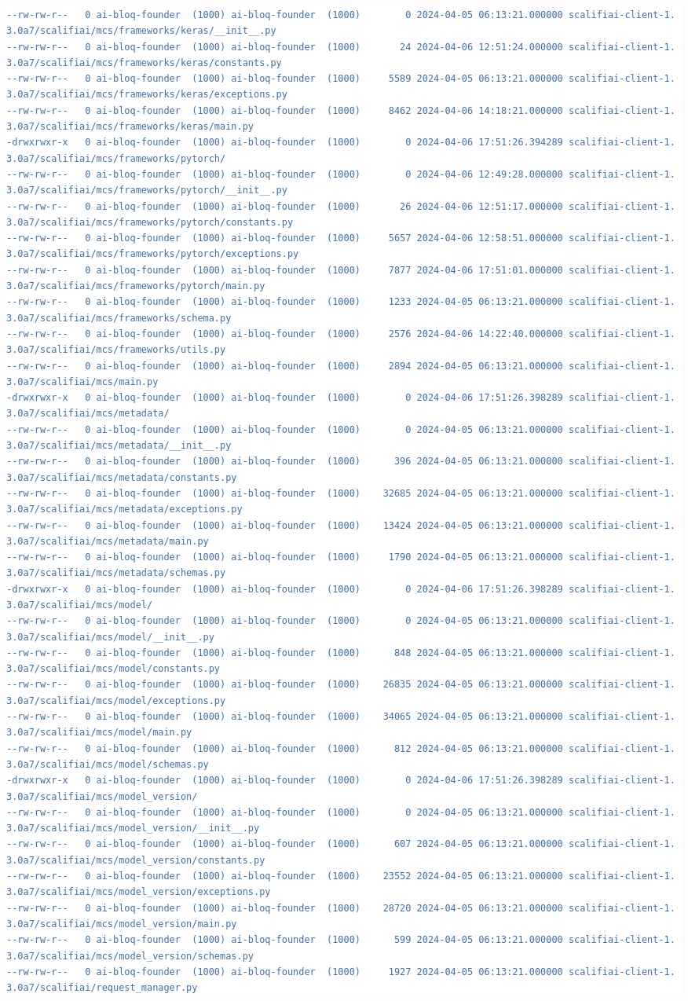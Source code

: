 ```diff
--rw-rw-r--   0 ai-bloq-founder  (1000) ai-bloq-founder  (1000)        0 2024-04-05 06:13:21.000000 scalifiai-client-1.3.0a7/scalifiai/mcs/frameworks/keras/__init__.py
--rw-rw-r--   0 ai-bloq-founder  (1000) ai-bloq-founder  (1000)       24 2024-04-06 12:51:24.000000 scalifiai-client-1.3.0a7/scalifiai/mcs/frameworks/keras/constants.py
--rw-rw-r--   0 ai-bloq-founder  (1000) ai-bloq-founder  (1000)     5589 2024-04-05 06:13:21.000000 scalifiai-client-1.3.0a7/scalifiai/mcs/frameworks/keras/exceptions.py
--rw-rw-r--   0 ai-bloq-founder  (1000) ai-bloq-founder  (1000)     8462 2024-04-06 14:18:21.000000 scalifiai-client-1.3.0a7/scalifiai/mcs/frameworks/keras/main.py
-drwxrwxr-x   0 ai-bloq-founder  (1000) ai-bloq-founder  (1000)        0 2024-04-06 17:51:26.394289 scalifiai-client-1.3.0a7/scalifiai/mcs/frameworks/pytorch/
--rw-rw-r--   0 ai-bloq-founder  (1000) ai-bloq-founder  (1000)        0 2024-04-06 12:49:28.000000 scalifiai-client-1.3.0a7/scalifiai/mcs/frameworks/pytorch/__init__.py
--rw-rw-r--   0 ai-bloq-founder  (1000) ai-bloq-founder  (1000)       26 2024-04-06 12:51:17.000000 scalifiai-client-1.3.0a7/scalifiai/mcs/frameworks/pytorch/constants.py
--rw-rw-r--   0 ai-bloq-founder  (1000) ai-bloq-founder  (1000)     5657 2024-04-06 12:58:51.000000 scalifiai-client-1.3.0a7/scalifiai/mcs/frameworks/pytorch/exceptions.py
--rw-rw-r--   0 ai-bloq-founder  (1000) ai-bloq-founder  (1000)     7877 2024-04-06 17:51:01.000000 scalifiai-client-1.3.0a7/scalifiai/mcs/frameworks/pytorch/main.py
--rw-rw-r--   0 ai-bloq-founder  (1000) ai-bloq-founder  (1000)     1233 2024-04-05 06:13:21.000000 scalifiai-client-1.3.0a7/scalifiai/mcs/frameworks/schema.py
--rw-rw-r--   0 ai-bloq-founder  (1000) ai-bloq-founder  (1000)     2576 2024-04-06 14:22:40.000000 scalifiai-client-1.3.0a7/scalifiai/mcs/frameworks/utils.py
--rw-rw-r--   0 ai-bloq-founder  (1000) ai-bloq-founder  (1000)     2894 2024-04-05 06:13:21.000000 scalifiai-client-1.3.0a7/scalifiai/mcs/main.py
-drwxrwxr-x   0 ai-bloq-founder  (1000) ai-bloq-founder  (1000)        0 2024-04-06 17:51:26.398289 scalifiai-client-1.3.0a7/scalifiai/mcs/metadata/
--rw-rw-r--   0 ai-bloq-founder  (1000) ai-bloq-founder  (1000)        0 2024-04-05 06:13:21.000000 scalifiai-client-1.3.0a7/scalifiai/mcs/metadata/__init__.py
--rw-rw-r--   0 ai-bloq-founder  (1000) ai-bloq-founder  (1000)      396 2024-04-05 06:13:21.000000 scalifiai-client-1.3.0a7/scalifiai/mcs/metadata/constants.py
--rw-rw-r--   0 ai-bloq-founder  (1000) ai-bloq-founder  (1000)    32685 2024-04-05 06:13:21.000000 scalifiai-client-1.3.0a7/scalifiai/mcs/metadata/exceptions.py
--rw-rw-r--   0 ai-bloq-founder  (1000) ai-bloq-founder  (1000)    13424 2024-04-05 06:13:21.000000 scalifiai-client-1.3.0a7/scalifiai/mcs/metadata/main.py
--rw-rw-r--   0 ai-bloq-founder  (1000) ai-bloq-founder  (1000)     1790 2024-04-05 06:13:21.000000 scalifiai-client-1.3.0a7/scalifiai/mcs/metadata/schemas.py
-drwxrwxr-x   0 ai-bloq-founder  (1000) ai-bloq-founder  (1000)        0 2024-04-06 17:51:26.398289 scalifiai-client-1.3.0a7/scalifiai/mcs/model/
--rw-rw-r--   0 ai-bloq-founder  (1000) ai-bloq-founder  (1000)        0 2024-04-05 06:13:21.000000 scalifiai-client-1.3.0a7/scalifiai/mcs/model/__init__.py
--rw-rw-r--   0 ai-bloq-founder  (1000) ai-bloq-founder  (1000)      848 2024-04-05 06:13:21.000000 scalifiai-client-1.3.0a7/scalifiai/mcs/model/constants.py
--rw-rw-r--   0 ai-bloq-founder  (1000) ai-bloq-founder  (1000)    26835 2024-04-05 06:13:21.000000 scalifiai-client-1.3.0a7/scalifiai/mcs/model/exceptions.py
--rw-rw-r--   0 ai-bloq-founder  (1000) ai-bloq-founder  (1000)    34065 2024-04-05 06:13:21.000000 scalifiai-client-1.3.0a7/scalifiai/mcs/model/main.py
--rw-rw-r--   0 ai-bloq-founder  (1000) ai-bloq-founder  (1000)      812 2024-04-05 06:13:21.000000 scalifiai-client-1.3.0a7/scalifiai/mcs/model/schemas.py
-drwxrwxr-x   0 ai-bloq-founder  (1000) ai-bloq-founder  (1000)        0 2024-04-06 17:51:26.398289 scalifiai-client-1.3.0a7/scalifiai/mcs/model_version/
--rw-rw-r--   0 ai-bloq-founder  (1000) ai-bloq-founder  (1000)        0 2024-04-05 06:13:21.000000 scalifiai-client-1.3.0a7/scalifiai/mcs/model_version/__init__.py
--rw-rw-r--   0 ai-bloq-founder  (1000) ai-bloq-founder  (1000)      607 2024-04-05 06:13:21.000000 scalifiai-client-1.3.0a7/scalifiai/mcs/model_version/constants.py
--rw-rw-r--   0 ai-bloq-founder  (1000) ai-bloq-founder  (1000)    23552 2024-04-05 06:13:21.000000 scalifiai-client-1.3.0a7/scalifiai/mcs/model_version/exceptions.py
--rw-rw-r--   0 ai-bloq-founder  (1000) ai-bloq-founder  (1000)    28720 2024-04-05 06:13:21.000000 scalifiai-client-1.3.0a7/scalifiai/mcs/model_version/main.py
--rw-rw-r--   0 ai-bloq-founder  (1000) ai-bloq-founder  (1000)      599 2024-04-05 06:13:21.000000 scalifiai-client-1.3.0a7/scalifiai/mcs/model_version/schemas.py
--rw-rw-r--   0 ai-bloq-founder  (1000) ai-bloq-founder  (1000)     1927 2024-04-05 06:13:21.000000 scalifiai-client-1.3.0a7/scalifiai/request_manager.py
```